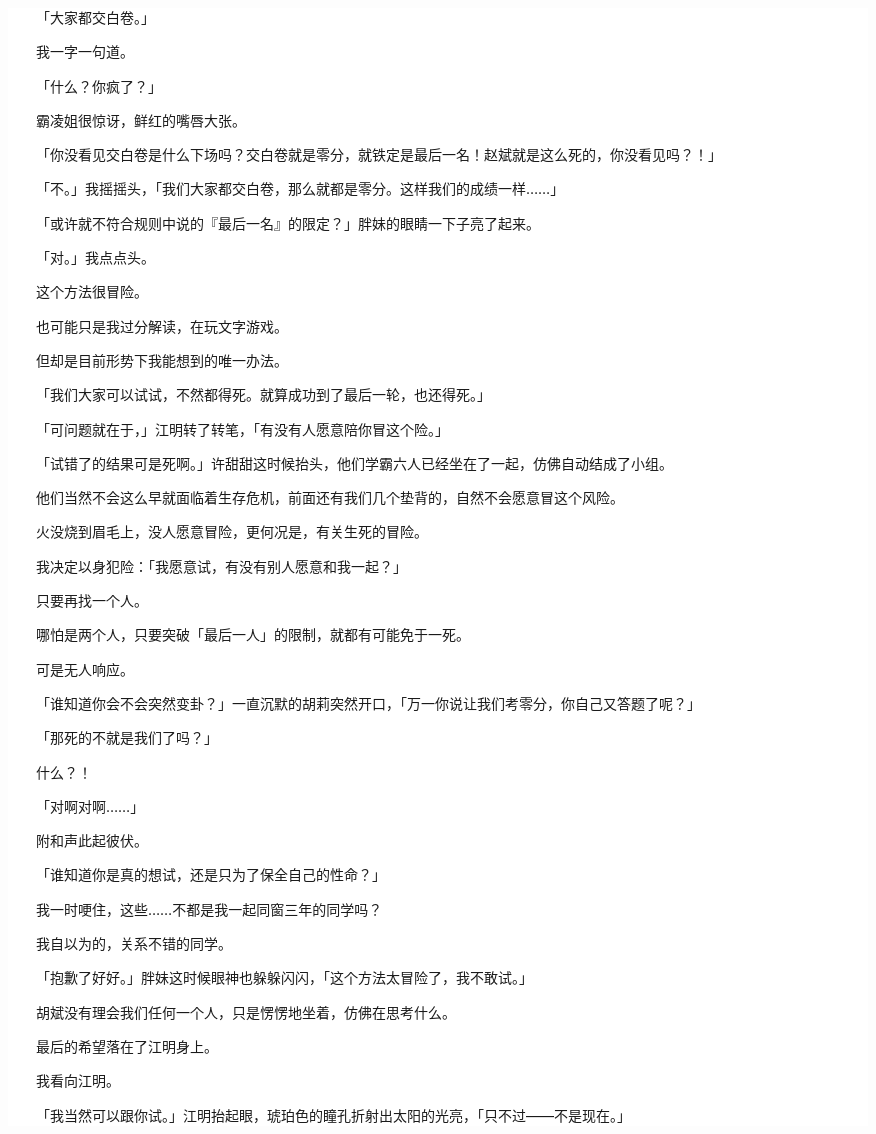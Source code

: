 &emsp;&emsp;「大家都交白卷。」  
  
&emsp;&emsp;我一字一句道。  
  
&emsp;&emsp;「什么？你疯了？」  
  
&emsp;&emsp;霸凌姐很惊讶，鲜红的嘴唇大张。  
  
&emsp;&emsp;「你没看见交白卷是什么下场吗？交白卷就是零分，就铁定是最后一名！赵斌就是这么死的，你没看见吗？！」  
  
&emsp;&emsp;「不。」我摇摇头，「我们大家都交白卷，那么就都是零分。这样我们的成绩一样……」  
  
&emsp;&emsp;「或许就不符合规则中说的『最后一名』的限定？」胖妹的眼睛一下子亮了起来。  
  
&emsp;&emsp;「对。」我点点头。  
  
&emsp;&emsp;这个方法很冒险。  
  
&emsp;&emsp;也可能只是我过分解读，在玩文字游戏。  
  
&emsp;&emsp;但却是目前形势下我能想到的唯一办法。  
  
&emsp;&emsp;「我们大家可以试试，不然都得死。就算成功到了最后一轮，也还得死。」  
  
&emsp;&emsp;「可问题就在于，」江明转了转笔，「有没有人愿意陪你冒这个险。」  
  
&emsp;&emsp;「试错了的结果可是死啊。」许甜甜这时候抬头，他们学霸六人已经坐在了一起，仿佛自动结成了小组。  
  
&emsp;&emsp;他们当然不会这么早就面临着生存危机，前面还有我们几个垫背的，自然不会愿意冒这个风险。  
  
&emsp;&emsp;火没烧到眉毛上，没人愿意冒险，更何况是，有关生死的冒险。  
  
&emsp;&emsp;我决定以身犯险：「我愿意试，有没有别人愿意和我一起？」  
  
&emsp;&emsp;只要再找一个人。  
  
&emsp;&emsp;哪怕是两个人，只要突破「最后一人」的限制，就都有可能免于一死。  
  
&emsp;&emsp;可是无人响应。  
  
&emsp;&emsp;「谁知道你会不会突然变卦？」一直沉默的胡莉突然开口，「万一你说让我们考零分，你自己又答题了呢？」  
  
&emsp;&emsp;「那死的不就是我们了吗？」  
  
&emsp;&emsp;什么？！  
  
&emsp;&emsp;「对啊对啊……」  
  
&emsp;&emsp;附和声此起彼伏。  
  
&emsp;&emsp;「谁知道你是真的想试，还是只为了保全自己的性命？」  
  
&emsp;&emsp;我一时哽住，这些……不都是我一起同窗三年的同学吗？  
  
&emsp;&emsp;我自以为的，关系不错的同学。  
  
&emsp;&emsp;「抱歉了好好。」胖妹这时候眼神也躲躲闪闪，「这个方法太冒险了，我不敢试。」  
  
&emsp;&emsp;胡斌没有理会我们任何一个人，只是愣愣地坐着，仿佛在思考什么。  
  
&emsp;&emsp;最后的希望落在了江明身上。  
  
&emsp;&emsp;我看向江明。  
  
&emsp;&emsp;「我当然可以跟你试。」江明抬起眼，琥珀色的瞳孔折射出太阳的光亮，「只不过——不是现在。」  
  